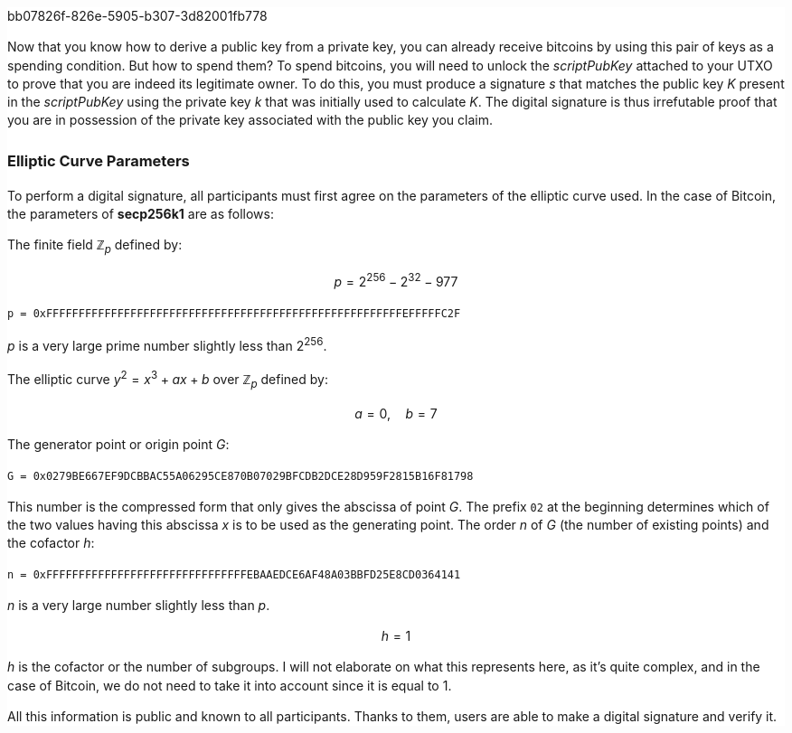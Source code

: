 <chapterId>bb07826f-826e-5905-b307-3d82001fb778</chapterId>

Now that you know how to derive a public key from a private key, you can already receive bitcoins by using this pair of keys as a spending condition. But how to spend them? To spend bitcoins, you will need to unlock the _scriptPubKey_ attached to your UTXO to prove that you are indeed its legitimate owner. To do this, you must produce a signature $s$ that matches the public key $K$ present in the _scriptPubKey_ using the private key $k$ that was initially used to calculate $K$. The digital signature is thus irrefutable proof that you are in possession of the private key associated with the public key you claim.

### Elliptic Curve Parameters

To perform a digital signature, all participants must first agree on the parameters of the elliptic curve used. In the case of Bitcoin, the parameters of **secp256k1** are as follows:

The finite field $\mathbb{Z}_p$ defined by:

$$
p = 2^{256} - 2^{32} - 977
$$

```text
p = 0xFFFFFFFFFFFFFFFFFFFFFFFFFFFFFFFFFFFFFFFFFFFFFFFFFFFFFFFEFFFFFC2F
```

$p$ is a very large prime number slightly less than $2^{256}$.

The elliptic curve $y^2 = x^3 + ax + b$ over $\mathbb{Z}_p$ defined by:

$$
a = 0, \quad b = 7
$$

The generator point or origin point $G$:

```text
G = 0x0279BE667EF9DCBBAC55A06295CE870B07029BFCDB2DCE28D959F2815B16F81798
```

This number is the compressed form that only gives the abscissa of point $G$. The prefix `02` at the beginning determines which of the two values having this abscissa $x$ is to be used as the generating point.
The order $n$ of $G$ (the number of existing points) and the cofactor $h$:

```text
n = 0xFFFFFFFFFFFFFFFFFFFFFFFFFFFFFFFEBAAEDCE6AF48A03BBFD25E8CD0364141
```

$n$ is a very large number slightly less than $p$.

$$
h=1
$$

$h$ is the cofactor or the number of subgroups. I will not elaborate on what this represents here, as it’s quite complex, and in the case of Bitcoin, we do not need to take it into account since it is equal to $1$.

All this information is public and known to all participants. Thanks to them, users are able to make a digital signature and verify it.
